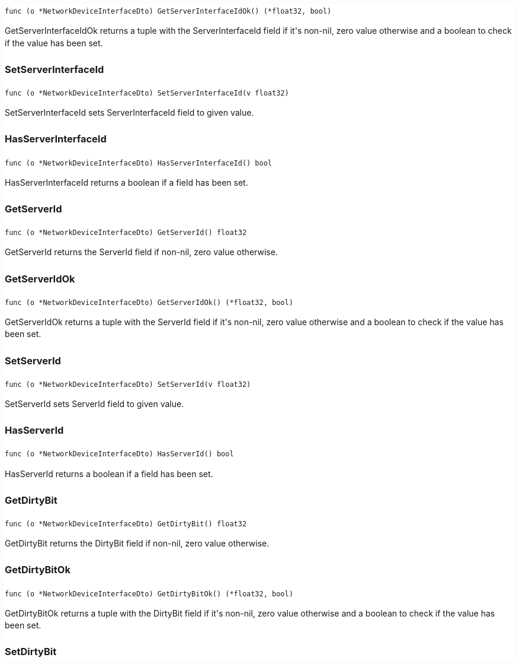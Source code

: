 `func (o *NetworkDeviceInterfaceDto) GetServerInterfaceIdOk() (*float32, bool)`

GetServerInterfaceIdOk returns a tuple with the ServerInterfaceId field if it's non-nil, zero value otherwise
and a boolean to check if the value has been set.

### SetServerInterfaceId

`func (o *NetworkDeviceInterfaceDto) SetServerInterfaceId(v float32)`

SetServerInterfaceId sets ServerInterfaceId field to given value.

### HasServerInterfaceId

`func (o *NetworkDeviceInterfaceDto) HasServerInterfaceId() bool`

HasServerInterfaceId returns a boolean if a field has been set.

### GetServerId

`func (o *NetworkDeviceInterfaceDto) GetServerId() float32`

GetServerId returns the ServerId field if non-nil, zero value otherwise.

### GetServerIdOk

`func (o *NetworkDeviceInterfaceDto) GetServerIdOk() (*float32, bool)`

GetServerIdOk returns a tuple with the ServerId field if it's non-nil, zero value otherwise
and a boolean to check if the value has been set.

### SetServerId

`func (o *NetworkDeviceInterfaceDto) SetServerId(v float32)`

SetServerId sets ServerId field to given value.

### HasServerId

`func (o *NetworkDeviceInterfaceDto) HasServerId() bool`

HasServerId returns a boolean if a field has been set.

### GetDirtyBit

`func (o *NetworkDeviceInterfaceDto) GetDirtyBit() float32`

GetDirtyBit returns the DirtyBit field if non-nil, zero value otherwise.

### GetDirtyBitOk

`func (o *NetworkDeviceInterfaceDto) GetDirtyBitOk() (*float32, bool)`

GetDirtyBitOk returns a tuple with the DirtyBit field if it's non-nil, zero value otherwise
and a boolean to check if the value has been set.

### SetDirtyBit
